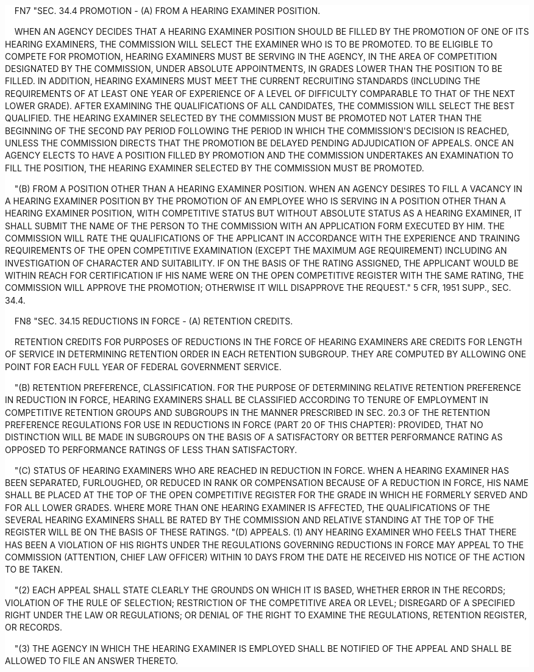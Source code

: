     FN7  "SEC.  34.4 PROMOTION - (A)  FROM A HEARING EXAMINER POSITION.

    WHEN AN AGENCY DECIDES THAT A HEARING EXAMINER POSITION SHOULD BE FILLED BY THE PROMOTION OF ONE OF ITS HEARING EXAMINERS, THE COMMISSION WILL SELECT THE EXAMINER WHO IS TO BE PROMOTED.  TO BE ELIGIBLE TO COMPETE FOR PROMOTION, HEARING EXAMINERS MUST BE SERVING IN THE AGENCY, IN THE AREA OF COMPETITION DESIGNATED BY THE COMMISSION, UNDER ABSOLUTE APPOINTMENTS, IN GRADES LOWER THAN THE POSITION TO BE FILLED.  IN ADDITION, HEARING EXAMINERS MUST MEET THE CURRENT RECRUITING STANDARDS (INCLUDING THE REQUIREMENTS OF AT LEAST ONE YEAR OF EXPERIENCE OF A LEVEL OF DIFFICULTY COMPARABLE TO THAT OF THE NEXT LOWER GRADE).  AFTER EXAMINING THE QUALIFICATIONS OF ALL CANDIDATES, THE COMMISSION WILL SELECT THE BEST QUALIFIED.  THE HEARING EXAMINER SELECTED BY THE COMMISSION MUST BE PROMOTED NOT LATER THAN THE BEGINNING OF THE SECOND PAY PERIOD FOLLOWING THE PERIOD IN WHICH THE COMMISSION'S DECISION IS REACHED, UNLESS THE COMMISSION DIRECTS THAT THE PROMOTION BE DELAYED PENDING ADJUDICATION OF APPEALS.  ONCE AN AGENCY ELECTS TO HAVE A POSITION FILLED BY PROMOTION AND THE COMMISSION UNDERTAKES AN EXAMINATION TO FILL THE POSITION, THE HEARING EXAMINER SELECTED BY THE COMMISSION MUST BE PROMOTED.

    "(B)  FROM A POSITION OTHER THAN A HEARING EXAMINER POSITION.  WHEN AN AGENCY DESIRES TO FILL A VACANCY IN A HEARING EXAMINER POSITION BY THE PROMOTION OF AN EMPLOYEE WHO IS SERVING IN A POSITION OTHER THAN A HEARING EXAMINER POSITION, WITH COMPETITIVE STATUS BUT WITHOUT ABSOLUTE STATUS AS A HEARING EXAMINER, IT SHALL SUBMIT THE NAME OF THE PERSON TO THE COMMISSION WITH AN APPLICATION FORM EXECUTED BY HIM.  THE COMMISSION WILL RATE THE QUALIFICATIONS OF THE APPLICANT IN ACCORDANCE WITH THE EXPERIENCE AND TRAINING REQUIREMENTS OF THE OPEN COMPETITIVE EXAMINATION (EXCEPT THE MAXIMUM AGE REQUIREMENT) INCLUDING AN INVESTIGATION OF CHARACTER AND SUITABILITY.  IF ON THE BASIS OF THE RATING ASSIGNED, THE APPLICANT WOULD BE WITHIN REACH FOR CERTIFICATION IF HIS NAME WERE ON THE OPEN COMPETITIVE REGISTER WITH THE SAME RATING, THE COMMISSION WILL APPROVE THE PROMOTION; OTHERWISE IT WILL DISAPPROVE THE REQUEST."  5 CFR, 1951 SUPP., SEC. 34.4.

    FN8  "SEC.  34.15 REDUCTIONS IN FORCE - (A)  RETENTION CREDITS.

    RETENTION CREDITS FOR PURPOSES OF REDUCTIONS IN THE FORCE OF HEARING EXAMINERS ARE CREDITS FOR LENGTH OF SERVICE IN DETERMINING RETENTION ORDER IN EACH RETENTION SUBGROUP.  THEY ARE COMPUTED BY ALLOWING ONE POINT FOR EACH FULL YEAR OF FEDERAL GOVERNMENT SERVICE.

    "(B)  RETENTION PREFERENCE, CLASSIFICATION.  FOR THE PURPOSE OF DETERMINING RELATIVE RETENTION PREFERENCE IN REDUCTION IN FORCE, HEARING EXAMINERS SHALL BE CLASSIFIED ACCORDING TO TENURE OF EMPLOYMENT IN COMPETITIVE RETENTION GROUPS AND SUBGROUPS IN THE MANNER PRESCRIBED IN SEC. 20.3 OF THE RETENTION PREFERENCE REGULATIONS FOR USE IN REDUCTIONS IN FORCE (PART 20 OF THIS CHAPTER): PROVIDED, THAT NO DISTINCTION WILL BE MADE IN SUBGROUPS ON THE BASIS OF A SATISFACTORY OR BETTER PERFORMANCE RATING AS OPPOSED TO PERFORMANCE RATINGS OF LESS THAN SATISFACTORY.

    "(C)  STATUS OF HEARING EXAMINERS WHO ARE REACHED IN REDUCTION IN FORCE.  WHEN A HEARING EXAMINER HAS BEEN SEPARATED, FURLOUGHED, OR REDUCED IN RANK OR COMPENSATION BECAUSE OF A REDUCTION IN FORCE, HIS NAME SHALL BE PLACED AT THE TOP OF THE OPEN COMPETITIVE REGISTER FOR THE GRADE IN WHICH HE FORMERLY SERVED AND FOR ALL LOWER GRADES.  WHERE MORE THAN ONE HEARING EXAMINER IS AFFECTED, THE QUALIFICATIONS OF THE SEVERAL HEARING EXAMINERS SHALL BE RATED BY THE COMMISSION AND RELATIVE STANDING AT THE TOP OF THE REGISTER WILL BE ON THE BASIS OF THESE RATINGS.    "(D)  APPEALS.  (1)  ANY HEARING EXAMINER WHO FEELS THAT THERE HAS BEEN A VIOLATION OF HIS RIGHTS UNDER THE REGULATIONS GOVERNING REDUCTIONS IN FORCE MAY APPEAL TO THE COMMISSION (ATTENTION, CHIEF LAW OFFICER) WITHIN 10 DAYS FROM THE DATE HE RECEIVED HIS NOTICE OF THE ACTION TO BE TAKEN.

    "(2)  EACH APPEAL SHALL STATE CLEARLY THE GROUNDS ON WHICH IT IS BASED, WHETHER ERROR IN THE RECORDS; VIOLATION OF THE RULE OF SELECTION; RESTRICTION OF THE COMPETITIVE AREA OR LEVEL; DISREGARD OF A SPECIFIED RIGHT UNDER THE LAW OR REGULATIONS; OR DENIAL OF THE RIGHT TO EXAMINE THE REGULATIONS, RETENTION REGISTER, OR RECORDS.

    "(3)  THE AGENCY IN WHICH THE HEARING EXAMINER IS EMPLOYED SHALL BE NOTIFIED OF THE APPEAL AND SHALL BE ALLOWED TO FILE AN ANSWER THERETO.
